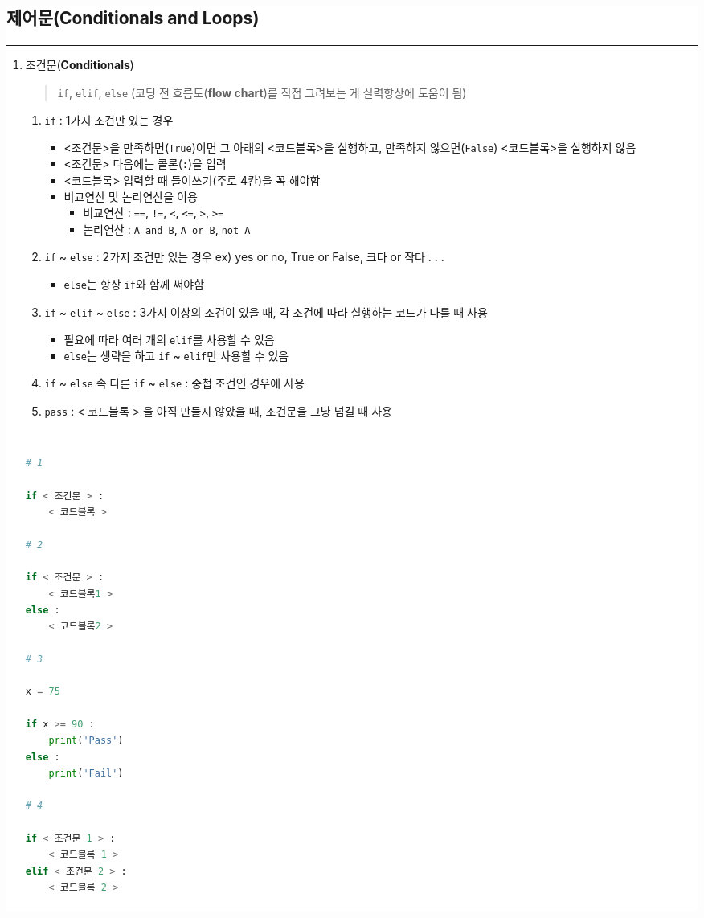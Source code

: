 ## 제어문(**Conditionals and Loops**)
___
1. 조건문(**Conditionals**)
    > `if`, `elif`, `else` (코딩 전 흐름도(**flow chart**)를 직접 그려보는 게 실력향상에 도움이 됨)

    1. `if` : 1가지 조건만 있는 경우
        * <조건문>을 만족하면(`True`)이면 그 아래의 <코드블록>을 실행하고, 만족하지 않으면(`False`) <코드블록>을 실행하지 않음
        * <조건문> 다음에는 콜론(`:`)을 입력
        * <코드블록> 입력할 때 들여쓰기(주로 4칸)을 꼭 해야함
        * 비교연산 및 논리연산을 이용
            * 비교연산 : `==`, `!=`, `<`, `<=`, `>`, `>=`
            * 논리연산 : `A and B`, `A or B`, `not A`

    2. `if` ~ `else` : 2가지 조건만 있는 경우 ex) yes or no, True or False, 크다 or 작다 . . .
        * `else`는 항상 `if`와 함께 써야함

    3. `if` ~ `elif` ~ `else` : 3가지 이상의 조건이 있을 때, 각 조건에 따라 실행하는 코드가 다를 때 사용
        * 필요에 따라 여러 개의 `elif`를 사용할 수 있음            
        * `else`는 생략을 하고 `if` ~ `elif`만 사용할 수 있음
    4. `if` ~ `else` 속 다른 `if` ~ `else` : 중첩 조건인 경우에 사용
    5. `pass` : < 코드블록 > 을 아직 만들지 않았을 때, 조건문을 그냥 넘길 때 사용


    ###
    ```python

    # 1

    if < 조건문 > :
        < 코드블록 >

    # 2

    if < 조건문 > :
        < 코드블록1 >
    else :
        < 코드블록2 >

    # 3

    x = 75

    if x >= 90 :
        print('Pass')
    else :
        print('Fail') 

    # 4 

    if < 조건문 1 > :
        < 코드블록 1 >
    elif < 조건문 2 > :
        < 코드블록 2 >
        